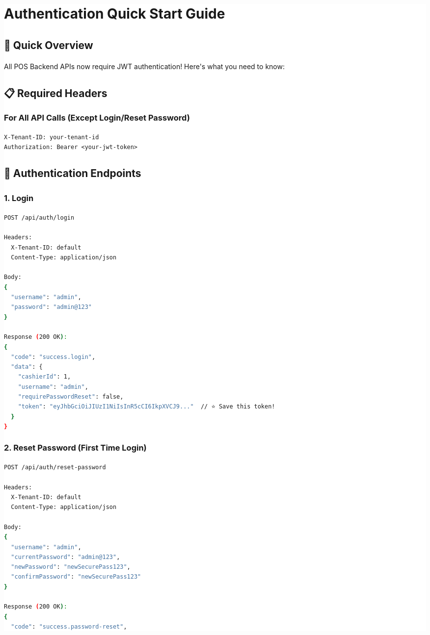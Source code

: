 # Authentication Quick Start Guide

## 🚀 Quick Overview

All POS Backend APIs now require JWT authentication! Here's what you need to know:

## 📋 Required Headers

### For All API Calls (Except Login/Reset Password)
```http
X-Tenant-ID: your-tenant-id
Authorization: Bearer <your-jwt-token>
```

## 🔐 Authentication Endpoints

### 1. Login
```bash
POST /api/auth/login

Headers:
  X-Tenant-ID: default
  Content-Type: application/json

Body:
{
  "username": "admin",
  "password": "admin@123"
}

Response (200 OK):
{
  "code": "success.login",
  "data": {
    "cashierId": 1,
    "username": "admin",
    "requirePasswordReset": false,
    "token": "eyJhbGciOiJIUzI1NiIsInR5cCI6IkpXVCJ9..."  // ⭐ Save this token!
  }
}
```

### 2. Reset Password (First Time Login)
```bash
POST /api/auth/reset-password

Headers:
  X-Tenant-ID: default
  Content-Type: application/json

Body:
{
  "username": "admin",
  "currentPassword": "admin@123",
  "newPassword": "newSecurePass123",
  "confirmPassword": "newSecurePass123"
}

Response (200 OK):
{
  "code": "success.password-reset",
```